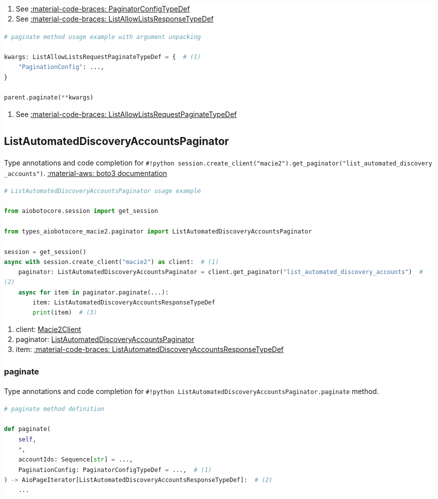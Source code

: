 1. See [:material-code-braces: PaginatorConfigTypeDef](./type_defs.md#paginatorconfigtypedef) 
2. See [:material-code-braces: ListAllowListsResponseTypeDef](./type_defs.md#listallowlistsresponsetypedef) 


```python
# paginate method usage example with argument unpacking

kwargs: ListAllowListsRequestPaginateTypeDef = {  # (1)
    "PaginationConfig": ...,
}

parent.paginate(**kwargs)
```

1. See [:material-code-braces: ListAllowListsRequestPaginateTypeDef](./type_defs.md#listallowlistsrequestpaginatetypedef) 
## ListAutomatedDiscoveryAccountsPaginator

Type annotations and code completion for `#!python session.create_client("macie2").get_paginator("list_automated_discovery_accounts")`.
[:material-aws: boto3 documentation](https://boto3.amazonaws.com/v1/documentation/api/latest/reference/services/macie2/paginator/ListAutomatedDiscoveryAccounts.html#Macie2.Paginator.ListAutomatedDiscoveryAccounts)

```python
# ListAutomatedDiscoveryAccountsPaginator usage example

from aiobotocore.session import get_session

from types_aiobotocore_macie2.paginator import ListAutomatedDiscoveryAccountsPaginator

session = get_session()
async with session.create_client("macie2") as client:  # (1)
    paginator: ListAutomatedDiscoveryAccountsPaginator = client.get_paginator("list_automated_discovery_accounts")  # (2)
    async for item in paginator.paginate(...):
        item: ListAutomatedDiscoveryAccountsResponseTypeDef
        print(item)  # (3)
```

1. client: [Macie2Client](./client.md)
2. paginator: [ListAutomatedDiscoveryAccountsPaginator](./paginators.md#listautomateddiscoveryaccountspaginator)
3. item: [:material-code-braces: ListAutomatedDiscoveryAccountsResponseTypeDef](./type_defs.md#listautomateddiscoveryaccountsresponsetypedef) 


### paginate

Type annotations and code completion for `#!python ListAutomatedDiscoveryAccountsPaginator.paginate` method.

```python
# paginate method definition

def paginate(
    self,
    *,
    accountIds: Sequence[str] = ...,
    PaginationConfig: PaginatorConfigTypeDef = ...,  # (1)
) -> AioPageIterator[ListAutomatedDiscoveryAccountsResponseTypeDef]:  # (2)
    ...
```
